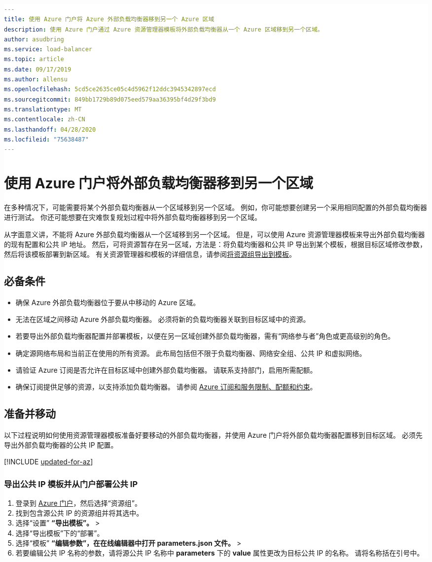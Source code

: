 ```yaml
---
title: 使用 Azure 门户将 Azure 外部负载均衡器移到另一个 Azure 区域
description: 使用 Azure 门户通过 Azure 资源管理器模板将外部负载均衡器从一个 Azure 区域移到另一个区域。
author: asudbring
ms.service: load-balancer
ms.topic: article
ms.date: 09/17/2019
ms.author: allensu
ms.openlocfilehash: 5cd5ce2635ce05c4d5962f12ddc3945342897ecd
ms.sourcegitcommit: 849bb1729b89d075eed579aa36395bf4d29f3bd9
ms.translationtype: MT
ms.contentlocale: zh-CN
ms.lasthandoff: 04/28/2020
ms.locfileid: "75638487"
---
```

# <a name="move-an-external-load-balancer-to-another-region-by-using-the-azure-portal"></a>使用 Azure 门户将外部负载均衡器移到另一个区域

在多种情况下，可能需要将某个外部负载均衡器从一个区域移到另一个区域。 例如，你可能想要创建另一个采用相同配置的外部负载均衡器进行测试。 你还可能想要在灾难恢复规划过程中将外部负载均衡器移到另一个区域。

从字面意义讲，不能将 Azure 外部负载均衡器从一个区域移到另一个区域。 但是，可以使用 Azure 资源管理器模板来导出外部负载均衡器的现有配置和公共 IP 地址。 然后，可将资源暂存在另一区域，方法是：将负载均衡器和公共 IP 导出到某个模板，根据目标区域修改参数，然后将该模板部署到新区域。 有关资源管理器和模板的详细信息，请参阅[将资源组导出到模板](https://docs.microsoft.com/azure/azure-resource-manager/manage-resource-groups-powershell#export-resource-groups-to-templates)。


## <a name="prerequisites"></a>必备条件

- 确保 Azure 外部负载均衡器位于要从中移动的 Azure 区域。

- 无法在区域之间移动 Azure 外部负载均衡器。 必须将新的负载均衡器关联到目标区域中的资源。

- 若要导出外部负载均衡器配置并部署模板，以便在另一区域创建外部负载均衡器，需有“网络参与者”角色或更高级别的角色。

- 确定源网络布局和当前正在使用的所有资源。 此布局包括但不限于负载均衡器、网络安全组、公共 IP 和虚拟网络。

- 请验证 Azure 订阅是否允许在目标区域中创建外部负载均衡器。 请联系支持部门，启用所需配额。

- 确保订阅提供足够的资源，以支持添加负载均衡器。 请参阅 [Azure 订阅和服务限制、配额和约束](https://docs.microsoft.com/azure/azure-resource-manager/management/azure-subscription-service-limits#networking-limits)。

## <a name="prepare-and-move"></a>准备并移动
以下过程说明如何使用资源管理器模板准备好要移动的外部负载均衡器，并使用 Azure 门户将外部负载均衡器配置移到目标区域。 必须先导出外部负载均衡器的公共 IP 配置。

[!INCLUDE [updated-for-az](../../includes/updated-for-az.md)]

### <a name="export-the-public-ip-template-and-deploy-the-public-ip-from-the-portal"></a>导出公共 IP 模板并从门户部署公共 IP

1. 登录到 [Azure 门户](https://portal.azure.com)，然后选择“资源组”。 
2. 找到包含源公共 IP 的资源组并将其选中。
3. 选择“设置” **“导出模板”。**  >  
4. 选择“导出模板”下的“部署”。  
5. 选择“模板” **“编辑参数”，在在线编辑器中打开 parameters.json 文件。**  >  
8. 若要编辑公共 IP 名称的参数，请将源公共 IP 名称中 **parameters** 下的 **value** 属性更改为目标公共 IP 的名称。 请将名称括在引号中。
